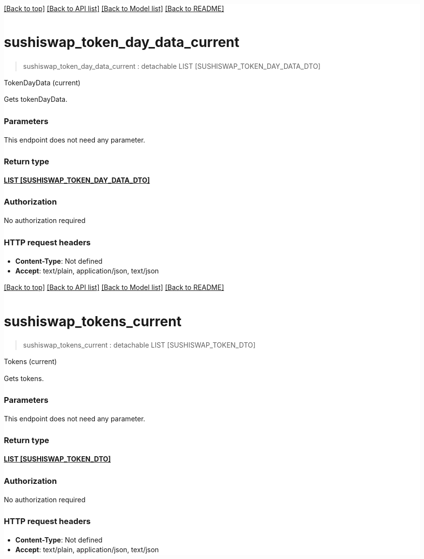[[Back to top]](#) [[Back to API list]](../README.md#documentation-for-api-endpoints) [[Back to Model list]](../README.md#documentation-for-models) [[Back to README]](../README.md)

# **sushiswap_token_day_data_current**
> sushiswap_token_day_data_current : detachable LIST [SUSHISWAP_TOKEN_DAY_DATA_DTO]


TokenDayData (current)

Gets tokenDayData.


### Parameters
This endpoint does not need any parameter.

### Return type

[**LIST [SUSHISWAP_TOKEN_DAY_DATA_DTO]**](Sushiswap.TokenDayDataDTO.md)

### Authorization

No authorization required

### HTTP request headers

 - **Content-Type**: Not defined
 - **Accept**: text/plain, application/json, text/json

[[Back to top]](#) [[Back to API list]](../README.md#documentation-for-api-endpoints) [[Back to Model list]](../README.md#documentation-for-models) [[Back to README]](../README.md)

# **sushiswap_tokens_current**
> sushiswap_tokens_current : detachable LIST [SUSHISWAP_TOKEN_DTO]


Tokens (current)

Gets tokens.


### Parameters
This endpoint does not need any parameter.

### Return type

[**LIST [SUSHISWAP_TOKEN_DTO]**](Sushiswap.TokenDTO.md)

### Authorization

No authorization required

### HTTP request headers

 - **Content-Type**: Not defined
 - **Accept**: text/plain, application/json, text/json
